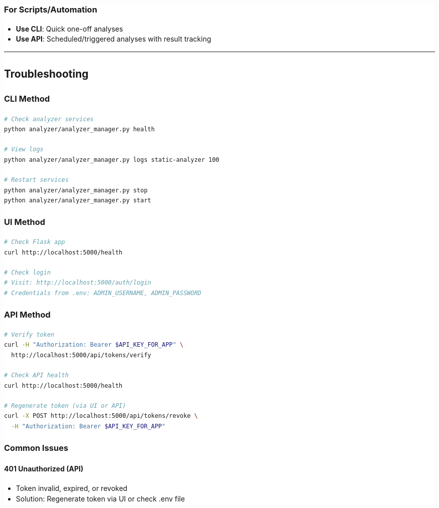 ### For Scripts/Automation
- **Use CLI**: Quick one-off analyses
- **Use API**: Scheduled/triggered analyses with result tracking

---

## Troubleshooting

### CLI Method
```bash
# Check analyzer services
python analyzer/analyzer_manager.py health

# View logs
python analyzer/analyzer_manager.py logs static-analyzer 100

# Restart services
python analyzer/analyzer_manager.py stop
python analyzer/analyzer_manager.py start
```

### UI Method
```bash
# Check Flask app
curl http://localhost:5000/health

# Check login
# Visit: http://localhost:5000/auth/login
# Credentials from .env: ADMIN_USERNAME, ADMIN_PASSWORD
```

### API Method
```bash
# Verify token
curl -H "Authorization: Bearer $API_KEY_FOR_APP" \
  http://localhost:5000/api/tokens/verify

# Check API health
curl http://localhost:5000/health

# Regenerate token (via UI or API)
curl -X POST http://localhost:5000/api/tokens/revoke \
  -H "Authorization: Bearer $API_KEY_FOR_APP"
```

### Common Issues

#### 401 Unauthorized (API)
- Token invalid, expired, or revoked
- Solution: Regenerate token via UI or check .env file
